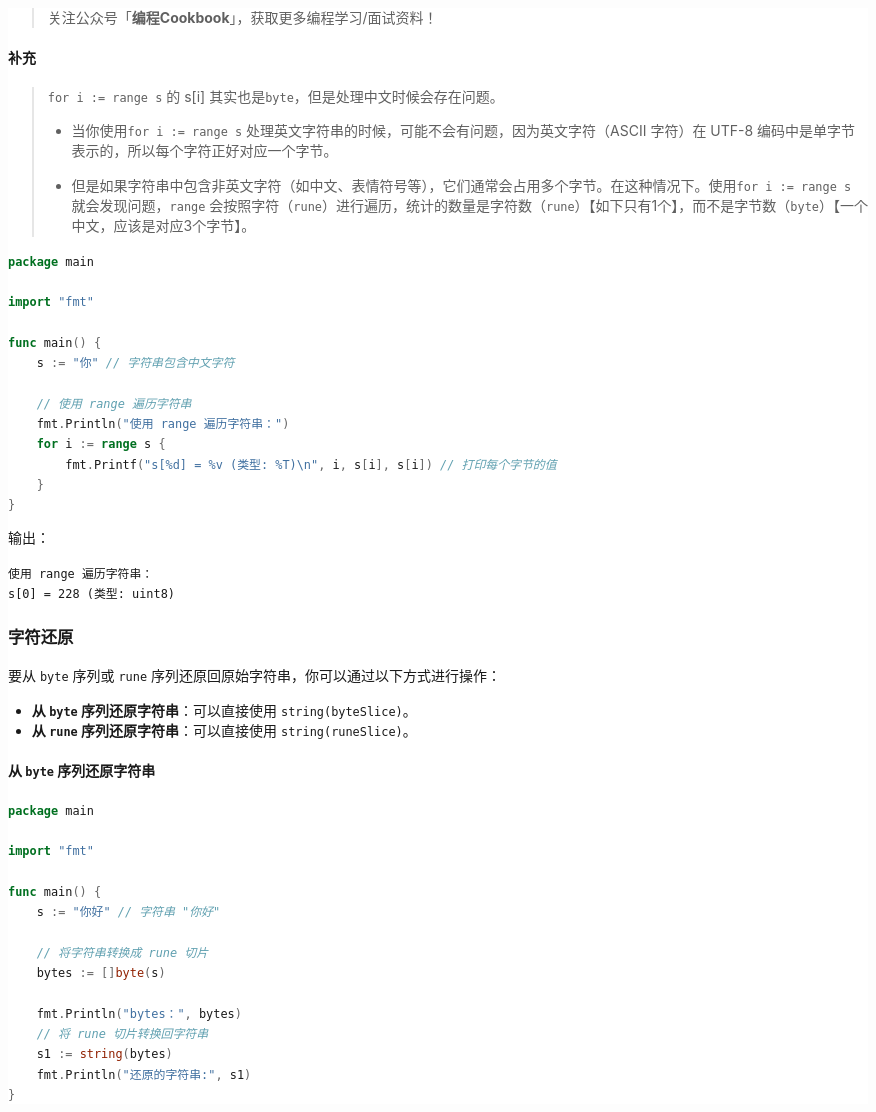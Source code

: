 > 关注公众号「**编程Cookbook**」，获取更多编程学习/面试资料！


#### 补充

> `for i := range s` 的 s[i] 其实也是`byte`，但是处理中文时候会存在问题。
> - 当你使用`for i := range s` 处理英文字符串的时候，可能不会有问题，因为英文字符（ASCII 字符）在 UTF-8 编码中是单字节表示的，所以每个字符正好对应一个字节。
> 
> - 但是如果字符串中包含非英文字符（如中文、表情符号等），它们通常会占用多个字节。在这种情况下。使用`for i := range s` 就会发现问题，`range` 会按照字符（`rune`）进行遍历，统计的数量是字符数（`rune`）【如下只有1个】，而不是字节数（`byte`）【一个中文，应该是对应3个字节】。

```go
package main

import "fmt"

func main() {
	s := "你" // 字符串包含中文字符

	// 使用 range 遍历字符串
	fmt.Println("使用 range 遍历字符串：")
	for i := range s {
		fmt.Printf("s[%d] = %v (类型: %T)\n", i, s[i], s[i]) // 打印每个字节的值
	}
}
```
输出：
```
使用 range 遍历字符串：
s[0] = 228 (类型: uint8)
```


### 字符还原

要从 `byte` 序列或 `rune` 序列还原回原始字符串，你可以通过以下方式进行操作：
- **从 `byte` 序列还原字符串**：可以直接使用 `string(byteSlice)`。
- **从 `rune` 序列还原字符串**：可以直接使用 `string(runeSlice)`。
#### 从 `byte` 序列还原字符串

```go
package main

import "fmt"

func main() {
	s := "你好" // 字符串 "你好"

	// 将字符串转换成 rune 切片
	bytes := []byte(s)

	fmt.Println("bytes：", bytes)
	// 将 rune 切片转换回字符串
	s1 := string(bytes)
	fmt.Println("还原的字符串:", s1)
}

```
